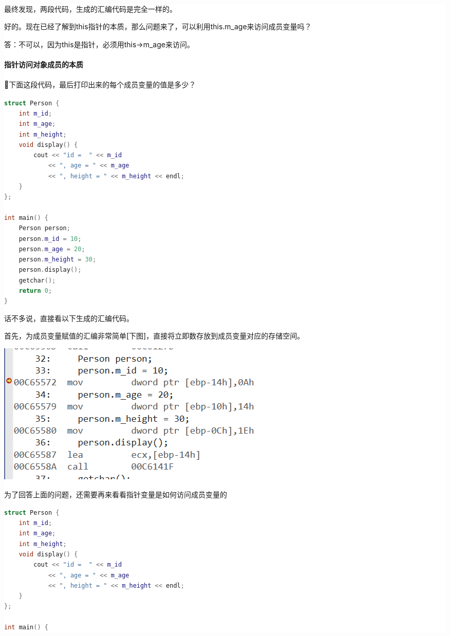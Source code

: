 
最终发现，两段代码，生成的汇编代码是完全一样的。

好的。现在已经了解到this指针的本质，那么问题来了，可以利用this.m_age来访问成员变量吗？

答：不可以，因为this是指针，必须用this->m_age来访问。

#### 指针访问对象成员的本质

🤔下面这段代码，最后打印出来的每个成员变量的值是多少？

```c++
struct Person {
	int m_id;
	int m_age;
	int m_height;
	void display() {
		cout << "id =  " << m_id
			<< ", age = " << m_age 
			<< ", height = " << m_height << endl;
	}
};

int main() {
	Person person;
	person.m_id = 10;
	person.m_age = 20;
	person.m_height = 30;
	person.display();
	getchar();
	return 0;
}
```

话不多说，直接看以下生成的汇编代码。

首先，为成员变量赋值的汇编非常简单[下图]，直接将立即数存放到成员变量对应的存储空间。

![1573281833055](https://github.com/MSTGit/CPPNOTE/blob/master/this/Resource/1573281833055.png)

为了回答上面的问题，还需要再来看看指针变量是如何访问成员变量的

```C++
struct Person {
	int m_id;
	int m_age;
	int m_height;
	void display() {
		cout << "id =  " << m_id
			<< ", age = " << m_age 
			<< ", height = " << m_height << endl;
	}
};

int main() {
```